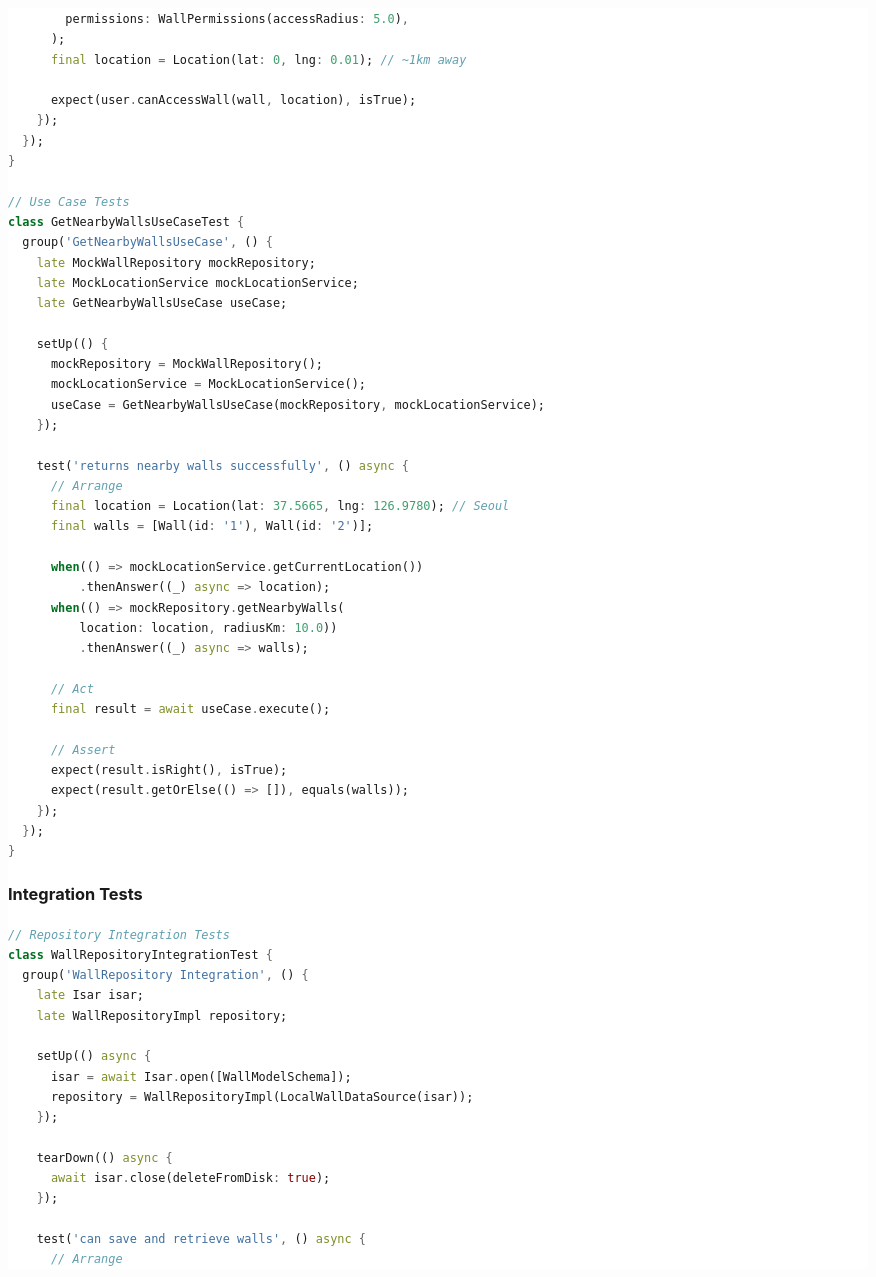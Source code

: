 ```dart
        permissions: WallPermissions(accessRadius: 5.0),
      );
      final location = Location(lat: 0, lng: 0.01); // ~1km away
      
      expect(user.canAccessWall(wall, location), isTrue);
    });
  });
}

// Use Case Tests
class GetNearbyWallsUseCaseTest {
  group('GetNearbyWallsUseCase', () {
    late MockWallRepository mockRepository;
    late MockLocationService mockLocationService;
    late GetNearbyWallsUseCase useCase;
    
    setUp(() {
      mockRepository = MockWallRepository();
      mockLocationService = MockLocationService();
      useCase = GetNearbyWallsUseCase(mockRepository, mockLocationService);
    });
    
    test('returns nearby walls successfully', () async {
      // Arrange
      final location = Location(lat: 37.5665, lng: 126.9780); // Seoul
      final walls = [Wall(id: '1'), Wall(id: '2')];
      
      when(() => mockLocationService.getCurrentLocation())
          .thenAnswer((_) async => location);
      when(() => mockRepository.getNearbyWalls(
          location: location, radiusKm: 10.0))
          .thenAnswer((_) async => walls);
      
      // Act
      final result = await useCase.execute();
      
      // Assert
      expect(result.isRight(), isTrue);
      expect(result.getOrElse(() => []), equals(walls));
    });
  });
}
```

### Integration Tests
```dart
// Repository Integration Tests
class WallRepositoryIntegrationTest {
  group('WallRepository Integration', () {
    late Isar isar;
    late WallRepositoryImpl repository;
    
    setUp(() async {
      isar = await Isar.open([WallModelSchema]);
      repository = WallRepositoryImpl(LocalWallDataSource(isar));
    });
    
    tearDown(() async {
      await isar.close(deleteFromDisk: true);
    });
    
    test('can save and retrieve walls', () async {
      // Arrange
```